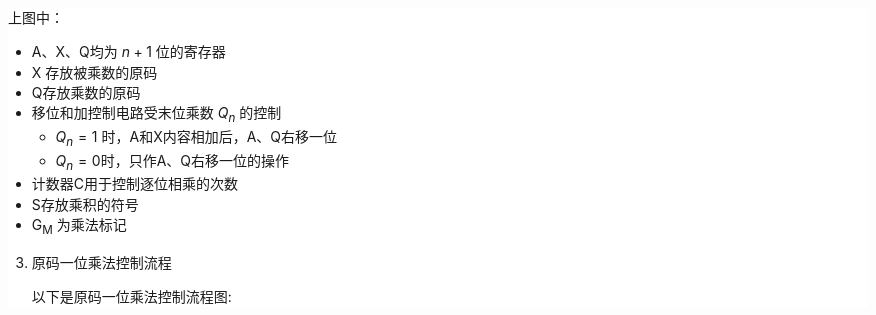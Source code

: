    上图中：

   - A、X、Q均为 $n+1$ 位的寄存器
   - X 存放被乘数的原码
   - Q存放乘数的原码
   - 移位和加控制电路受末位乘数 $Q_n$ 的控制
     - $Q_n=1$ 时，A和X内容相加后，A、Q右移一位
     -  $Q_n=0$时，只作A、Q右移一位的操作
   - 计数器C用于控制逐位相乘的次数
   - S存放乘积的符号
   - $\text{G}_{\text{M}}$ 为乘法标记



3. 原码一位乘法控制流程

   以下是原码一位乘法控制流程图:
